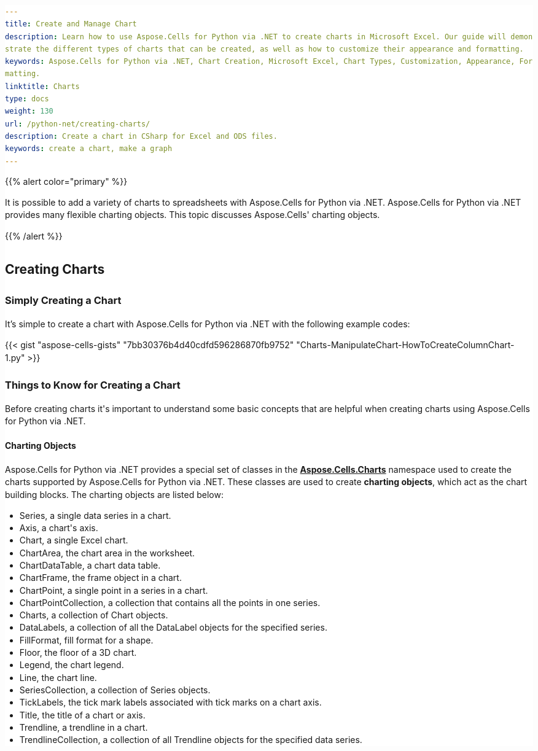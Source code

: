 ```yaml
---
title: Create and Manage Chart
description: Learn how to use Aspose.Cells for Python via .NET to create charts in Microsoft Excel. Our guide will demonstrate the different types of charts that can be created, as well as how to customize their appearance and formatting.
keywords: Aspose.Cells for Python via .NET, Chart Creation, Microsoft Excel, Chart Types, Customization, Appearance, Formatting.
linktitle: Charts
type: docs
weight: 130
url: /python-net/creating-charts/
description: Create a chart in CSharp for Excel and ODS files.
keywords: create a chart, make a graph 
---
```


{{% alert color="primary" %}}

It is possible to add a variety of charts to spreadsheets with Aspose.Cells for Python via .NET. Aspose.Cells for Python via .NET provides many flexible charting objects. This topic discusses Aspose.Cells' charting objects.

{{% /alert %}}

## **Creating Charts**

### **Simply Creating a Chart**
It’s simple to create a chart with Aspose.Cells for Python via .NET with the following example codes:

{{< gist "aspose-cells-gists" "7bb30376b4d40cdfd596286870fb9752" "Charts-ManipulateChart-HowToCreateColumnChart-1.py" >}}

### **Things to Know for Creating a Chart**

Before creating charts it's important to understand some basic concepts that are helpful when creating charts using Aspose.Cells for Python via .NET.

#### **Charting Objects**

Aspose.Cells for Python via .NET provides a special set of classes in the [**Aspose.Cells.Charts**](https://reference.aspose.com/cells/python-net/aspose.cells.charts) namespace used to create the charts supported by Aspose.Cells for Python via .NET. These classes are used to create **charting objects**, which act as the chart building blocks. The charting objects are listed below:

- Series, a single data series in a chart.
- Axis, a chart's axis.
- Chart, a single Excel chart.
- ChartArea, the chart area in the worksheet.
- ChartDataTable, a chart data table.
- ChartFrame, the frame object in a chart.
- ChartPoint, a single point in a series in a chart.
- ChartPointCollection, a collection that contains all the points in one series.
- Charts, a collection of Chart objects.
- DataLabels, a collection of all the DataLabel objects for the specified series.
- FillFormat, fill format for a shape.
- Floor, the floor of a 3D chart.
- Legend, the chart legend.
- Line, the chart line.
- SeriesCollection, a collection of Series objects.
- TickLabels, the tick mark labels associated with tick marks on a chart axis.
- Title, the title of a chart or axis.
- Trendline, a trendline in a chart.
- TrendlineCollection, a collection of all Trendline objects for the specified data series.